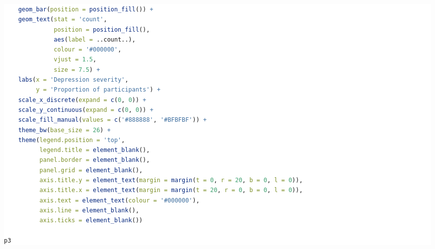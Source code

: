 ```r
    geom_bar(position = position_fill()) +
    geom_text(stat = 'count',
              position = position_fill(),
              aes(label = ..count..),
              colour = '#000000',
              vjust = 1.5,
              size = 7.5) +
    labs(x = 'Depression severity',
         y = 'Proportion of participants') +
    scale_x_discrete(expand = c(0, 0)) +
    scale_y_continuous(expand = c(0, 0)) +
    scale_fill_manual(values = c('#888888', '#BFBFBF')) +
    theme_bw(base_size = 26) +
    theme(legend.position = 'top',
          legend.title = element_blank(),
          panel.border = element_blank(),
          panel.grid = element_blank(),
          axis.title.y = element_text(margin = margin(t = 0, r = 20, b = 0, l = 0)),
          axis.title.x = element_text(margin = margin(t = 20, r = 0, b = 0, l = 0)),
          axis.text = element_text(colour = '#000000'),
          axis.line = element_blank(),
          axis.ticks = element_blank())

p3
```
